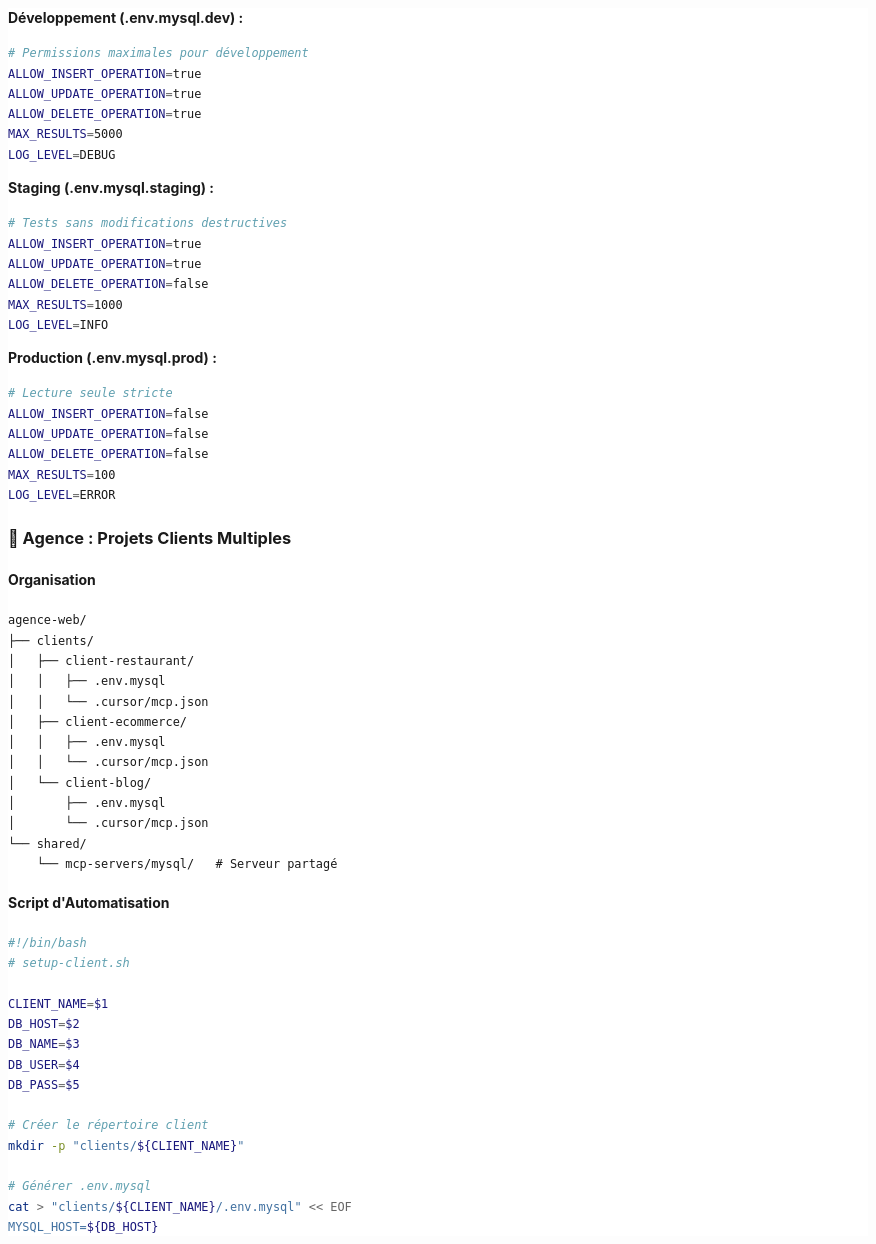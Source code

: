 **Développement (.env.mysql.dev) :**
```bash
# Permissions maximales pour développement
ALLOW_INSERT_OPERATION=true
ALLOW_UPDATE_OPERATION=true  
ALLOW_DELETE_OPERATION=true
MAX_RESULTS=5000
LOG_LEVEL=DEBUG
```

**Staging (.env.mysql.staging) :**
```bash
# Tests sans modifications destructives
ALLOW_INSERT_OPERATION=true
ALLOW_UPDATE_OPERATION=true
ALLOW_DELETE_OPERATION=false
MAX_RESULTS=1000
LOG_LEVEL=INFO
```

**Production (.env.mysql.prod) :**
```bash
# Lecture seule stricte
ALLOW_INSERT_OPERATION=false
ALLOW_UPDATE_OPERATION=false
ALLOW_DELETE_OPERATION=false
MAX_RESULTS=100
LOG_LEVEL=ERROR
```

### 🏢 Agence : Projets Clients Multiples

#### Organisation
```
agence-web/
├── clients/
│   ├── client-restaurant/
│   │   ├── .env.mysql
│   │   └── .cursor/mcp.json
│   ├── client-ecommerce/
│   │   ├── .env.mysql
│   │   └── .cursor/mcp.json
│   └── client-blog/
│       ├── .env.mysql  
│       └── .cursor/mcp.json
└── shared/
    └── mcp-servers/mysql/   # Serveur partagé
```

#### Script d'Automatisation
```bash
#!/bin/bash
# setup-client.sh

CLIENT_NAME=$1
DB_HOST=$2
DB_NAME=$3
DB_USER=$4
DB_PASS=$5

# Créer le répertoire client
mkdir -p "clients/${CLIENT_NAME}"

# Générer .env.mysql
cat > "clients/${CLIENT_NAME}/.env.mysql" << EOF
MYSQL_HOST=${DB_HOST}
```